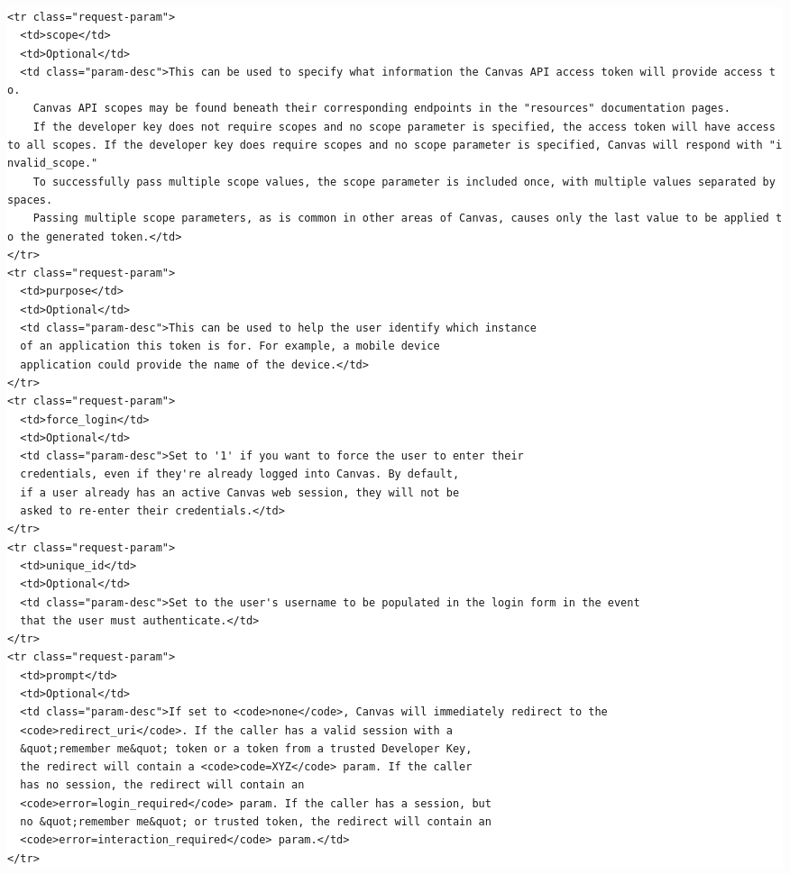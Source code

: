     <tr class="request-param">
      <td>scope</td>
      <td>Optional</td>
      <td class="param-desc">This can be used to specify what information the Canvas API access token will provide access to.
        Canvas API scopes may be found beneath their corresponding endpoints in the "resources" documentation pages.
        If the developer key does not require scopes and no scope parameter is specified, the access token will have access to all scopes. If the developer key does require scopes and no scope parameter is specified, Canvas will respond with "invalid_scope."
        To successfully pass multiple scope values, the scope parameter is included once, with multiple values separated by spaces.
        Passing multiple scope parameters, as is common in other areas of Canvas, causes only the last value to be applied to the generated token.</td>
    </tr>
    <tr class="request-param">
      <td>purpose</td>
      <td>Optional</td>
      <td class="param-desc">This can be used to help the user identify which instance
      of an application this token is for. For example, a mobile device
      application could provide the name of the device.</td>
    </tr>
    <tr class="request-param">
      <td>force_login</td>
      <td>Optional</td>
      <td class="param-desc">Set to '1' if you want to force the user to enter their
      credentials, even if they're already logged into Canvas. By default,
      if a user already has an active Canvas web session, they will not be
      asked to re-enter their credentials.</td>
    </tr>
    <tr class="request-param">
      <td>unique_id</td>
      <td>Optional</td>
      <td class="param-desc">Set to the user's username to be populated in the login form in the event
      that the user must authenticate.</td>
    </tr>
    <tr class="request-param">
      <td>prompt</td>
      <td>Optional</td>
      <td class="param-desc">If set to <code>none</code>, Canvas will immediately redirect to the
      <code>redirect_uri</code>. If the caller has a valid session with a
      &quot;remember me&quot; token or a token from a trusted Developer Key,
      the redirect will contain a <code>code=XYZ</code> param. If the caller
      has no session, the redirect will contain an
      <code>error=login_required</code> param. If the caller has a session, but
      no &quot;remember me&quot; or trusted token, the redirect will contain an
      <code>error=interaction_required</code> param.</td>
    </tr>
  </tbody>
</table>
